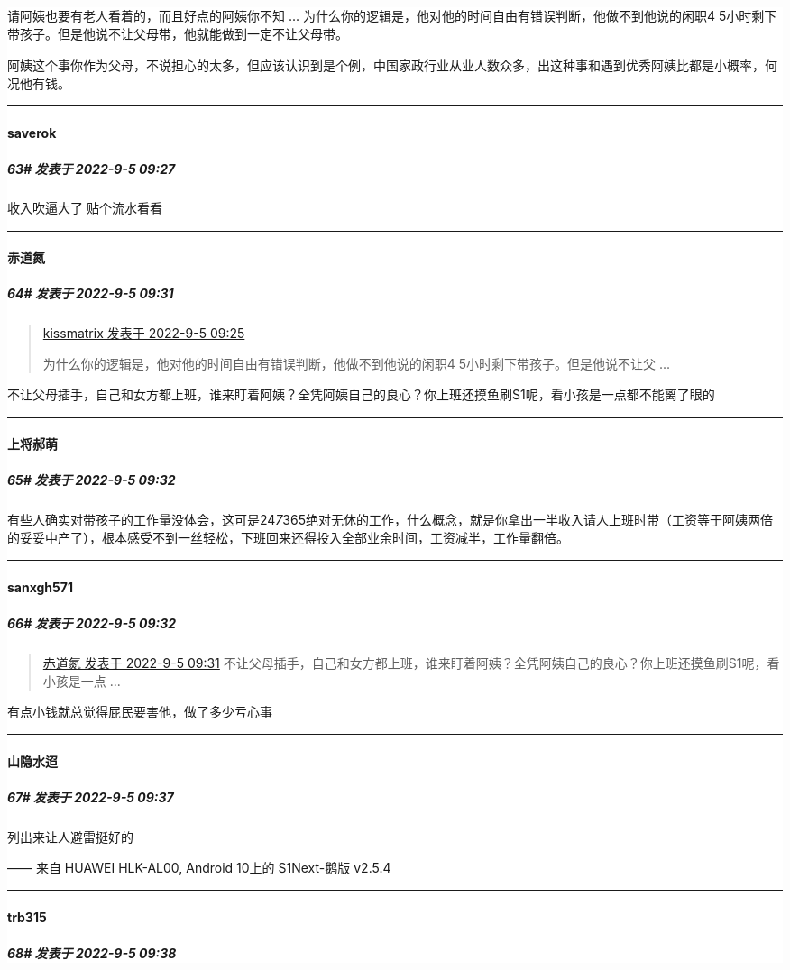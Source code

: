 请阿姨也要有老人看着的，而且好点的阿姨你不知 ...</blockquote>
为什么你的逻辑是，他对他的时间自由有错误判断，他做不到他说的闲职4 5小时剩下带孩子。但是他说不让父母带，他就能做到一定不让父母带。

阿姨这个事你作为父母，不说担心的太多，但应该认识到是个例，中国家政行业从业人数众多，出这种事和遇到优秀阿姨比都是小概率，何况他有钱。

*****

####  saverok  
##### 63#       发表于 2022-9-5 09:27

收入吹逼大了 贴个流水看看

*****

####  赤道氮  
##### 64#       发表于 2022-9-5 09:31

<blockquote><a href="httphttps://bbs.saraba1st.com/2b/forum.php?mod=redirect&amp;goto=findpost&amp;pid=57345037&amp;ptid=2090756" target="_blank">kissmatrix 发表于 2022-9-5 09:25</a>

为什么你的逻辑是，他对他的时间自由有错误判断，他做不到他说的闲职4 5小时剩下带孩子。但是他说不让父 ...</blockquote>
不让父母插手，自己和女方都上班，谁来盯着阿姨？全凭阿姨自己的良心？你上班还摸鱼刷S1呢，看小孩是一点都不能离了眼的

*****

####  上将郝萌  
##### 65#       发表于 2022-9-5 09:32

有些人确实对带孩子的工作量没体会，这可是24*7*365绝对无休的工作，什么概念，就是你拿出一半收入请人上班时带（工资等于阿姨两倍的妥妥中产了），根本感受不到一丝轻松，下班回来还得投入全部业余时间，工资减半，工作量翻倍。

*****

####  sanxgh571  
##### 66#       发表于 2022-9-5 09:32

<blockquote><a href="httphttps://bbs.saraba1st.com/2b/forum.php?mod=redirect&amp;goto=findpost&amp;pid=57345091&amp;ptid=2090756" target="_blank">赤道氮 发表于 2022-9-5 09:31</a>
不让父母插手，自己和女方都上班，谁来盯着阿姨？全凭阿姨自己的良心？你上班还摸鱼刷S1呢，看小孩是一点 ...</blockquote>
有点小钱就总觉得屁民要害他，做了多少亏心事



*****

####  山隐水迢  
##### 67#       发表于 2022-9-5 09:37

列出来让人避雷挺好的

—— 来自 HUAWEI HLK-AL00, Android 10上的 [S1Next-鹅版](https://github.com/ykrank/S1-Next/releases) v2.5.4

*****

####  trb315  
##### 68#       发表于 2022-9-5 09:38
